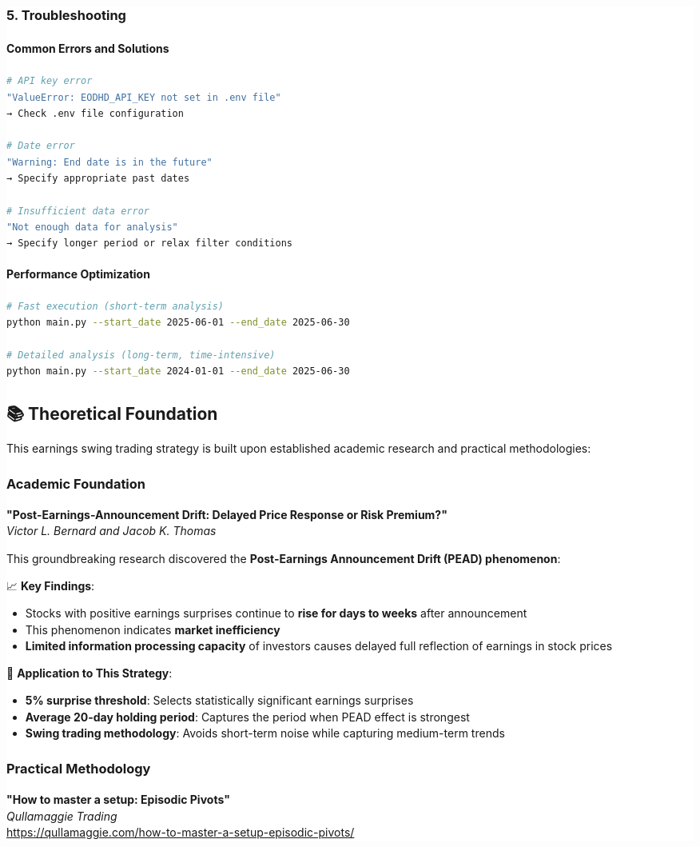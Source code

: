 ### 5. Troubleshooting

#### Common Errors and Solutions

```bash
# API key error
"ValueError: EODHD_API_KEY not set in .env file"
→ Check .env file configuration

# Date error
"Warning: End date is in the future"
→ Specify appropriate past dates

# Insufficient data error
"Not enough data for analysis"
→ Specify longer period or relax filter conditions
```

#### Performance Optimization
```bash
# Fast execution (short-term analysis)
python main.py --start_date 2025-06-01 --end_date 2025-06-30

# Detailed analysis (long-term, time-intensive)
python main.py --start_date 2024-01-01 --end_date 2025-06-30
```

## 📚 Theoretical Foundation

This earnings swing trading strategy is built upon established academic research and practical methodologies:

### Academic Foundation

**"Post-Earnings-Announcement Drift: Delayed Price Response or Risk Premium?"**  
*Victor L. Bernard and Jacob K. Thomas*

This groundbreaking research discovered the **Post-Earnings Announcement Drift (PEAD) phenomenon**:

📈 **Key Findings**:
- Stocks with positive earnings surprises continue to **rise for days to weeks** after announcement
- This phenomenon indicates **market inefficiency**
- **Limited information processing capacity** of investors causes delayed full reflection of earnings in stock prices

🔬 **Application to This Strategy**:
- **5% surprise threshold**: Selects statistically significant earnings surprises
- **Average 20-day holding period**: Captures the period when PEAD effect is strongest
- **Swing trading methodology**: Avoids short-term noise while capturing medium-term trends

### Practical Methodology

**"How to master a setup: Episodic Pivots"**  
*Qullamaggie Trading*  
https://qullamaggie.com/how-to-master-a-setup-episodic-pivots/
